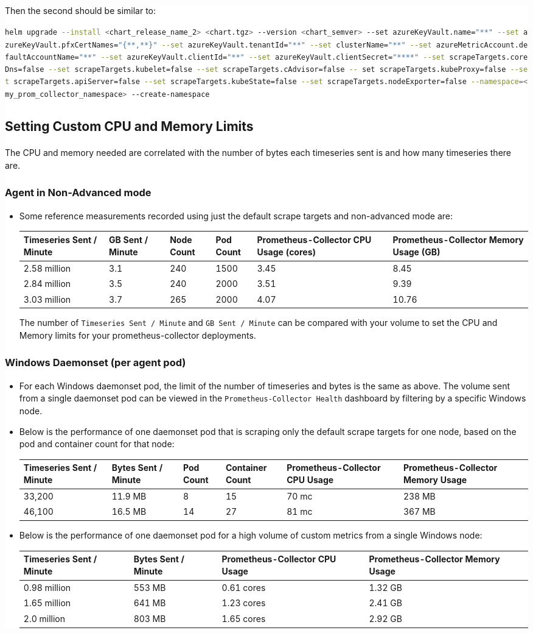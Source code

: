   Then the second should be similar to:

  ```bash
  helm upgrade --install <chart_release_name_2> <chart.tgz> --version <chart_semver> --set azureKeyVault.name="**" --set azureKeyVault.pfxCertNames="{**,**}" --set azureKeyVault.tenantId="**" --set clusterName="**" --set azureMetricAccount.defaultAccountName="**" --set azureKeyVault.clientId="**" --set azureKeyVault.clientSecret="****" --set scrapeTargets.coreDns=false --set scrapeTargets.kubelet=false --set scrapeTargets.cAdvisor=false -- set scrapeTargets.kubeProxy=false --set scrapeTargets.apiServer=false --set scrapeTargets.kubeState=false --set scrapeTargets.nodeExporter=false --namespace=<my_prom_collector_namespace> --create-namespace
  ```

## Setting Custom CPU and Memory Limits

The CPU and memory needed are correlated with the number of bytes each timeseries sent is and how many timeseries there are.

### Agent in Non-Advanced mode

* Some reference measurements recorded using just the default scrape targets and non-advanced mode are:

  | Timeseries Sent / Minute | GB Sent / Minute | Node Count | Pod Count | Prometheus-Collector CPU Usage (cores) |Prometheus-Collector Memory Usage (GB)
  | --- | --- | --- | --- | --- | --- |
  | 2.58 million | 3.1 | 240 | 1500 | 3.45 | 8.45 |
  | 2.84 million | 3.5 | 240 | 2000 | 3.51 | 9.39 |
  | 3.03 million | 3.7 | 265 | 2000 | 4.07 | 10.76 |

  The number of `Timeseries Sent / Minute` and `GB Sent / Minute` can be compared with your volume to set the CPU and Memory limits for your prometheus-collector deployments.

### Windows Daemonset (per agent pod)

* For each Windows daemonset pod, the limit of the number of timeseries and bytes is the same as above. The volume sent from a single daemonset pod can be viewed in the `Prometheus-Collector Health` dashboard by filtering by a specific Windows node.
* Below is the performance of one daemonset pod that is scraping only the default scrape targets for one node, based on the pod and container count for that node:

  | Timeseries Sent / Minute | Bytes Sent / Minute | Pod Count | Container Count | Prometheus-Collector CPU Usage |Prometheus-Collector Memory Usage
  | --- | --- | --- | --- | --- | --- |
  | 33,200 | 11.9 MB | 8 | 15 | 70 mc | 238 MB |
  | 46,100 | 16.5 MB | 14 | 27 | 81 mc | 367 MB |
* Below is the performance of one daemonset pod for a high volume of custom metrics from a single Windows node:

  | Timeseries Sent / Minute | Bytes Sent / Minute | Prometheus-Collector CPU Usage |Prometheus-Collector Memory Usage
  | --- | --- | --- | --- |
  | 0.98 million | 553 MB | 0.61 cores | 1.32 GB |
  | 1.65 million | 641 MB | 1.23 cores | 2.41 GB |
  | 2.0 million | 803 MB | 1.65 cores | 2.92 GB |
